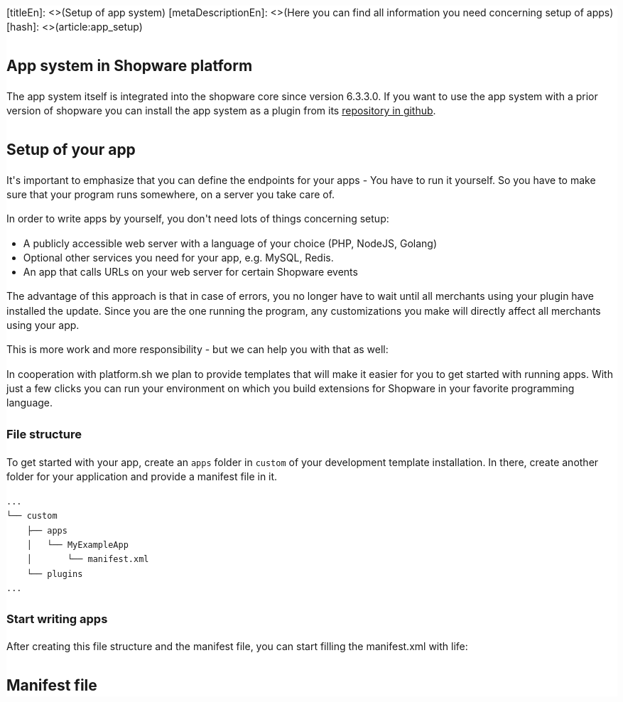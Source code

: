 [titleEn]: <>(Setup of app system)
[metaDescriptionEn]: <>(Here you can find all information you need concerning setup of apps)
[hash]: <>(article:app_setup)

## App system in Shopware platform

The app system itself is integrated into the shopware core since version 6.3.3.0. 
If you want to use the app system with a prior version of shopware you can install the app system as a plugin from its [repository in github](https://github.com/shopware/app-system).

## Setup of your app

It's important to emphasize that you can define the endpoints for your apps - You have to run it yourself. 
So you have to make sure that your program runs somewhere, on a server you take care of. 

In order to write apps by yourself, you don't need lots of things concerning setup:
 
* A publicly accessible web server with a language of your choice (PHP, NodeJS, Golang)
* Optional other services you need for your app, e.g. MySQL, Redis. 
* An app that calls URLs on your web server for certain Shopware events
 
The advantage of this approach is that in case of errors, you no longer have to wait until all 
merchants using your plugin have installed the update. Since you are the one running the program, any 
customizations you make will directly affect all merchants using your app.

This is more work and more responsibility - but we can help you with that as well: 

In cooperation with platform.sh we plan to provide templates that will make it easier for you to get started 
with running apps. With just a few clicks you can run your environment on which you build extensions 
for Shopware in your favorite programming language.

### File structure

To get started with your app, create an `apps` folder in `custom` of your development template installation. In there, 
create another folder for your application and provide a manifest file in it.
```
...
└── custom
    ├── apps
    │   └── MyExampleApp
    │       └── manifest.xml
    └── plugins
...
```

### Start writing apps

After creating this file structure and the manifest file, you can start filling the manifest.xml with life:

## Manifest file
